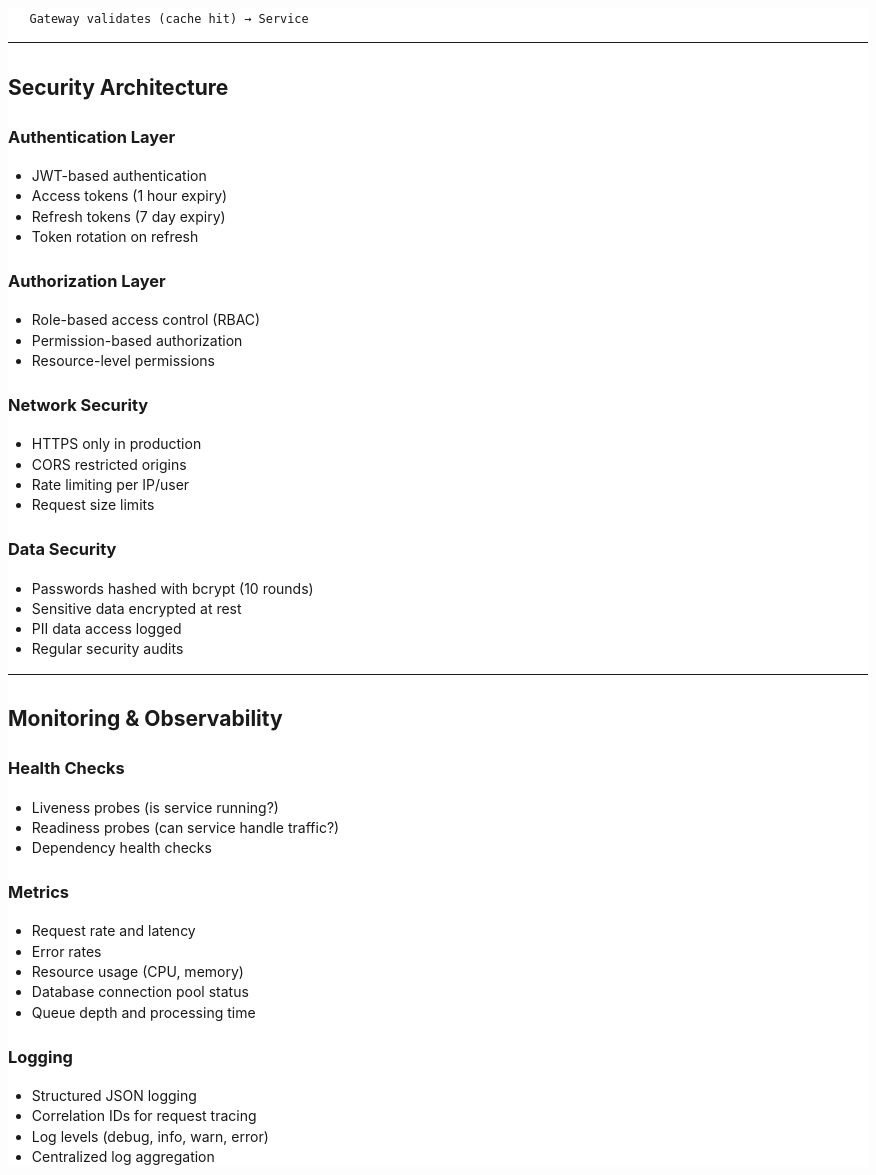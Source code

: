 ```
   Gateway validates (cache hit) → Service
```

---

## Security Architecture

### Authentication Layer
- JWT-based authentication
- Access tokens (1 hour expiry)
- Refresh tokens (7 day expiry)
- Token rotation on refresh

### Authorization Layer
- Role-based access control (RBAC)
- Permission-based authorization
- Resource-level permissions

### Network Security
- HTTPS only in production
- CORS restricted origins
- Rate limiting per IP/user
- Request size limits

### Data Security
- Passwords hashed with bcrypt (10 rounds)
- Sensitive data encrypted at rest
- PII data access logged
- Regular security audits

---

## Monitoring & Observability

### Health Checks
- Liveness probes (is service running?)
- Readiness probes (can service handle traffic?)
- Dependency health checks

### Metrics
- Request rate and latency
- Error rates
- Resource usage (CPU, memory)
- Database connection pool status
- Queue depth and processing time

### Logging
- Structured JSON logging
- Correlation IDs for request tracing
- Log levels (debug, info, warn, error)
- Centralized log aggregation
